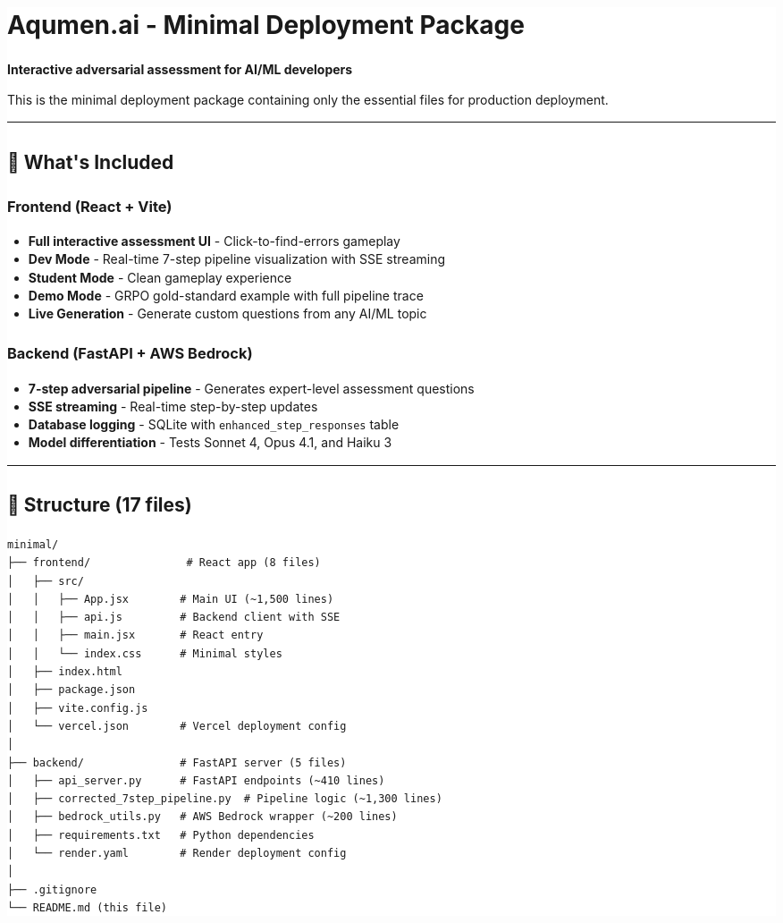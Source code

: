 # Aqumen.ai - Minimal Deployment Package

**Interactive adversarial assessment for AI/ML developers**

This is the minimal deployment package containing only the essential files for production deployment.

---

## 🎯 What's Included

### Frontend (React + Vite)
- **Full interactive assessment UI** - Click-to-find-errors gameplay
- **Dev Mode** - Real-time 7-step pipeline visualization with SSE streaming
- **Student Mode** - Clean gameplay experience
- **Demo Mode** - GRPO gold-standard example with full pipeline trace
- **Live Generation** - Generate custom questions from any AI/ML topic

### Backend (FastAPI + AWS Bedrock)
- **7-step adversarial pipeline** - Generates expert-level assessment questions
- **SSE streaming** - Real-time step-by-step updates
- **Database logging** - SQLite with `enhanced_step_responses` table
- **Model differentiation** - Tests Sonnet 4, Opus 4.1, and Haiku 3

---

## 📁 Structure (17 files)

```
minimal/
├── frontend/               # React app (8 files)
│   ├── src/
│   │   ├── App.jsx        # Main UI (~1,500 lines)
│   │   ├── api.js         # Backend client with SSE
│   │   ├── main.jsx       # React entry
│   │   └── index.css      # Minimal styles
│   ├── index.html
│   ├── package.json
│   ├── vite.config.js
│   └── vercel.json        # Vercel deployment config
│
├── backend/               # FastAPI server (5 files)
│   ├── api_server.py      # FastAPI endpoints (~410 lines)
│   ├── corrected_7step_pipeline.py  # Pipeline logic (~1,300 lines)
│   ├── bedrock_utils.py   # AWS Bedrock wrapper (~200 lines)
│   ├── requirements.txt   # Python dependencies
│   └── render.yaml        # Render deployment config
│
├── .gitignore
└── README.md (this file)
```
